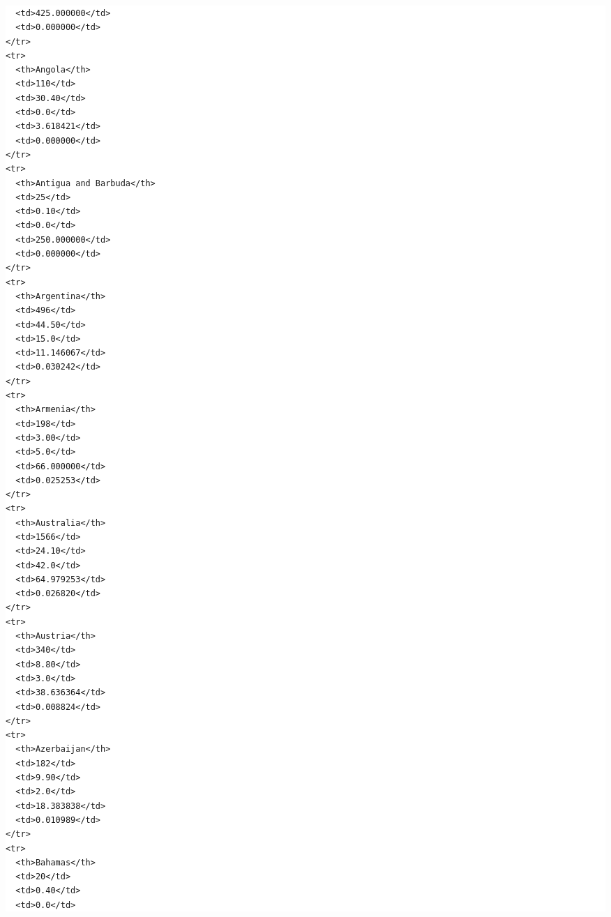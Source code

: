       <td>425.000000</td>
      <td>0.000000</td>
    </tr>
    <tr>
      <th>Angola</th>
      <td>110</td>
      <td>30.40</td>
      <td>0.0</td>
      <td>3.618421</td>
      <td>0.000000</td>
    </tr>
    <tr>
      <th>Antigua and Barbuda</th>
      <td>25</td>
      <td>0.10</td>
      <td>0.0</td>
      <td>250.000000</td>
      <td>0.000000</td>
    </tr>
    <tr>
      <th>Argentina</th>
      <td>496</td>
      <td>44.50</td>
      <td>15.0</td>
      <td>11.146067</td>
      <td>0.030242</td>
    </tr>
    <tr>
      <th>Armenia</th>
      <td>198</td>
      <td>3.00</td>
      <td>5.0</td>
      <td>66.000000</td>
      <td>0.025253</td>
    </tr>
    <tr>
      <th>Australia</th>
      <td>1566</td>
      <td>24.10</td>
      <td>42.0</td>
      <td>64.979253</td>
      <td>0.026820</td>
    </tr>
    <tr>
      <th>Austria</th>
      <td>340</td>
      <td>8.80</td>
      <td>3.0</td>
      <td>38.636364</td>
      <td>0.008824</td>
    </tr>
    <tr>
      <th>Azerbaijan</th>
      <td>182</td>
      <td>9.90</td>
      <td>2.0</td>
      <td>18.383838</td>
      <td>0.010989</td>
    </tr>
    <tr>
      <th>Bahamas</th>
      <td>20</td>
      <td>0.40</td>
      <td>0.0</td>